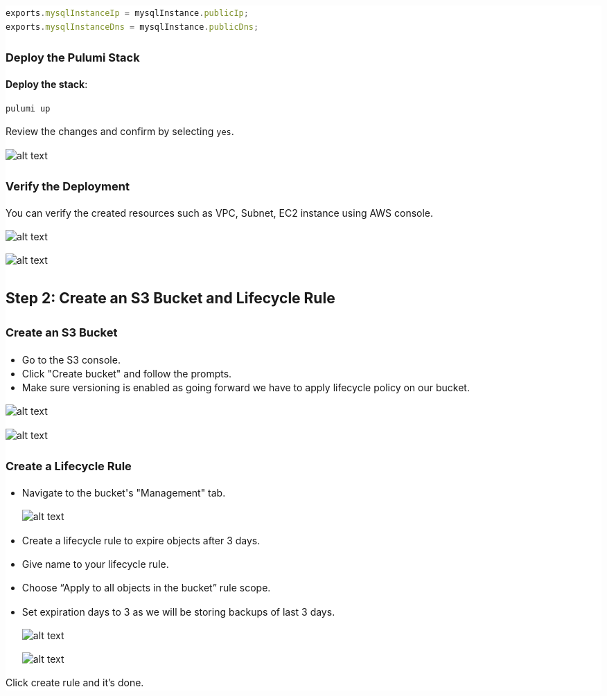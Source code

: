 ```js
exports.mysqlInstanceIp = mysqlInstance.publicIp;
exports.mysqlInstanceDns = mysqlInstance.publicDns;
```   

### Deploy the Pulumi Stack

**Deploy the stack**:

```sh
pulumi up
```
Review the changes and confirm by selecting `yes`.

![alt text](https://raw.githubusercontent.com/AhnafNabil/MySQL-Backups-on-AWS-EC2-to-S3/main/images/pulumi-output.png)

### Verify the Deployment

You can verify the created resources such as VPC, Subnet, EC2 instance using AWS console. 

![alt text](https://raw.githubusercontent.com/AhnafNabil/MySQL-Backups-on-AWS-EC2-to-S3/main/images/resource-map.png)

![alt text](https://raw.githubusercontent.com/AhnafNabil/MySQL-Backups-on-AWS-EC2-to-S3/main/images/sql-instance.png)

## Step 2: Create an S3 Bucket and Lifecycle Rule

### Create an S3 Bucket

   - Go to the S3 console.
   - Click "Create bucket" and follow the prompts.
   - Make sure versioning is enabled as going forward we have to apply lifecycle policy on our bucket.

![alt text](https://raw.githubusercontent.com/AhnafNabil/MySQL-Backups-on-AWS-EC2-to-S3/main/images/bucket-name.png)

![alt text](https://github.com/AhnafNabil/MySQL-Backups-on-AWS-EC2-to-S3/blob/main/images/bucket-versioning.png?raw=true)
   
### Create a Lifecycle Rule

   - Navigate to the bucket's "Management" tab.

      ![alt text](https://raw.githubusercontent.com/AhnafNabil/MySQL-Backups-on-AWS-EC2-to-S3/main/images/lifecycle-rule.png)

   - Create a lifecycle rule to expire objects after 3 days.
   - Give name to your lifecycle rule.
   - Choose “Apply to all objects in the bucket” rule scope.
   - Set expiration days to 3 as we will be storing backups of last 3 days.

      ![alt text](https://raw.githubusercontent.com/AhnafNabil/MySQL-Backups-on-AWS-EC2-to-S3/main/images/lifecycle-rule-02.png)

      ![alt text](https://raw.githubusercontent.com/AhnafNabil/MySQL-Backups-on-AWS-EC2-to-S3/main/images/lifecycle-rule-03.png)

Click create rule and it’s done.
